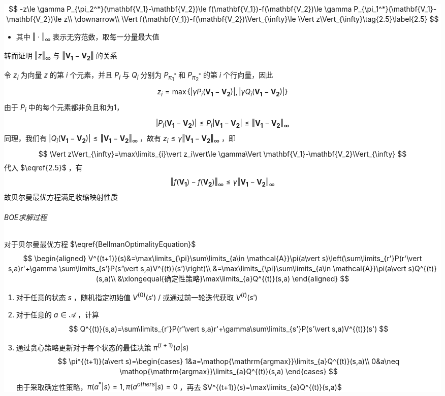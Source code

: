 $$
-z\le \gamma P_{\pi_2^*}(\mathbf{V_1}-\mathbf{V_2})\le f(\mathbf{V_1})-f(\mathbf{V_2})\le \gamma P_{\pi_1^*}(\mathbf{V_1}-\mathbf{V_2})\le z\\
\downarrow\\
\Vert f(\mathbf{V_1})-f(\mathbf{V_2})\Vert_{\infty}\le \Vert z\Vert_{\infty}\tag{2.5}\label{2.5}
$$

- 其中 $\Vert \cdot\Vert_{\infty}$ 表示无穷范数，取每一分量最大值

转而证明 $\Vert z\Vert_{\infty}$ 与 $\Vert \mathbf{V_1}-\mathbf{V_2}\Vert$ 的关系

令 $z_i$ 为向量 $z$ 的第 $i$ 个元素，并且 $P_i$ 与 $Q_i$ 分别为 $P_{\pi_1^*}$ 和 $P_{\pi_2^*}$ 的第 $i$ 个行向量，因此
$$
z_i=\max\{\vert \gamma P_i(\mathbf{V_1}-\mathbf{V_2})\vert,\vert \gamma Q_i(\mathbf{V_1}-\mathbf{V_2})\vert\}
$$
由于 $P_i$ 中的每个元素都非负且和为1，
$$
\vert P_i(\mathbf{V_1}-\mathbf{V_2})\vert\le P_i\vert\mathbf{V_1}-\mathbf{V_2}\vert\le \Vert \mathbf{V_1}-\mathbf{V_2}\Vert_{\infty}
$$
同理，我们有 $\vert Q_i(\mathbf{V_1}-\mathbf{V_2})\vert\le \Vert \mathbf{V_1}-\mathbf{V_2}\Vert_{\infty}$ ，故有 $z_i\le \gamma \Vert \mathbf{V_1}-\mathbf{V_2}\Vert_{\infty}$ ，即
$$
\Vert z\Vert_{\infty}=\max\limits_{i}\vert z_i\vert\le \gamma\Vert \mathbf{V_1}-\mathbf{V_2}\Vert_{\infty}
$$
代入 $\eqref{2.5}$ ，有
$$
\Vert f(\mathbf{V_1})-f(\mathbf{V_2})\Vert_{\infty}\le\gamma\Vert \mathbf{V_1}-\mathbf{V_2}\Vert_{\infty}
$$
故贝尔曼最优方程满足收缩映射性质

###### BOE求解过程

对于贝尔曼最优方程 $\eqref{BellmanOptimalityEquation}$ 
$$
\begin{aligned}
V^{(t+1)}(s)&=\max\limits_{\pi}\sum\limits_{a\in \mathcal{A}}\pi(a\vert s)\left(\sum\limits_{r'}P(r'\vert s,a)r'+\gamma \sum\limits_{s’}P(s’\vert s,a)V^{(t)}(s’)\right)\\
&=\max\limits_{\pi}\sum\limits_{a\in \mathcal{A}}\pi(a\vert s)Q^{(t)}(s,a)\\
&\xlongequal{确定性策略}\max\limits_{a}Q^{(t)}(s,a)
\end{aligned}
$$

1. 对于任意的状态 $s$ ，随机指定初始值 $V^{(0)}(s')$ / 或通过前一轮迭代获取 $V^{(t)}(s')$ 

2. 对于任意的 $a\in \mathcal{A}$ ，计算
   $$
   Q^{(t)}(s,a)=\sum\limits_{r'}P(r'\vert s,a)r'+\gamma\sum\limits_{s'}P(s'\vert s,a)V^{(t)}(s')
   $$

3. 通过贪心策略更新对于每个状态的最佳决策 $\pi^{(t+1)}(a\vert s)$ 
   $$
   \pi^{(t+1)}(a\vert s)=\begin{cases}
   1&a=\mathop{\mathrm{argmax}}\limits_{a}Q^{(t)}(s,a)\\
   0&a\neq \mathop{\mathrm{argmax}}\limits_{a}Q^{(t)}(s,a)
   \end{cases}
   $$
   由于采取确定性策略，$\pi(a^*\vert s)=1,\pi(a^{others}\vert s)=0$ ，再去  $V^{(t+1)}(s)=\max\limits_{a}Q^{(t)}(s,a)$ 
